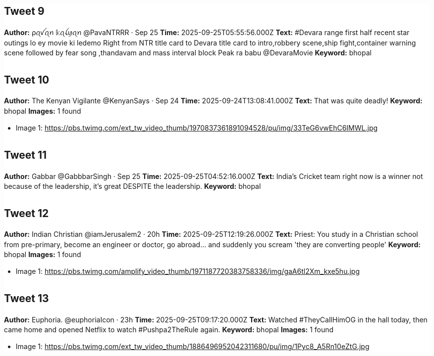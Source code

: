 ## Tweet 9
**Author:** ρꪖꪜꪖꪀ 𝕜ꪖꪶꪗꪖꪀ
@PavaNTRRR
·
Sep 25
**Time:** 2025-09-25T05:55:56.000Z
**Text:** #Devara range first half recent star outings lo ey movie ki ledemo 
Right from NTR title card to Devara title card to intro,robbery scene,ship fight,container warning scene followed by fear song ,thandavam and mass interval block 
Peak ra babu 
@DevaraMovie
**Keyword:** bhopal

## Tweet 10
**Author:** The Kenyan Vigilante
@KenyanSays
·
Sep 24
**Time:** 2025-09-24T13:08:41.000Z
**Text:** That was quite deadly!
**Keyword:** bhopal
**Images:** 1 found
  - Image 1: https://pbs.twimg.com/ext_tw_video_thumb/1970837361891094528/pu/img/33TeG6vwEhC6IMWL.jpg

## Tweet 11
**Author:** Gabbar
@GabbbarSingh
·
Sep 25
**Time:** 2025-09-25T04:52:16.000Z
**Text:** India’s Cricket team right now is a winner not because of the leadership, it’s great DESPITE the leadership.
**Keyword:** bhopal

## Tweet 12
**Author:** Indian Christian
@iamJerusalem2
·
20h
**Time:** 2025-09-25T12:19:26.000Z
**Text:** Priest: You study in a Christian school from pre-primary, become an engineer or doctor, go abroad… and suddenly you scream 'they are converting people'
**Keyword:** bhopal
**Images:** 1 found
  - Image 1: https://pbs.twimg.com/amplify_video_thumb/1971187720383758336/img/gaA6tl2Xm_kxe5hu.jpg

## Tweet 13
**Author:** Euphoria.
@euphoriaIcon
·
23h
**Time:** 2025-09-25T09:17:20.000Z
**Text:** Watched #TheyCallHimOG in the hall today, then came home and opened Netflix to watch #Pushpa2TheRule again.
**Keyword:** bhopal
**Images:** 1 found
  - Image 1: https://pbs.twimg.com/ext_tw_video_thumb/1886496952042311680/pu/img/1Pyc8_A5Rn10eZtG.jpg
